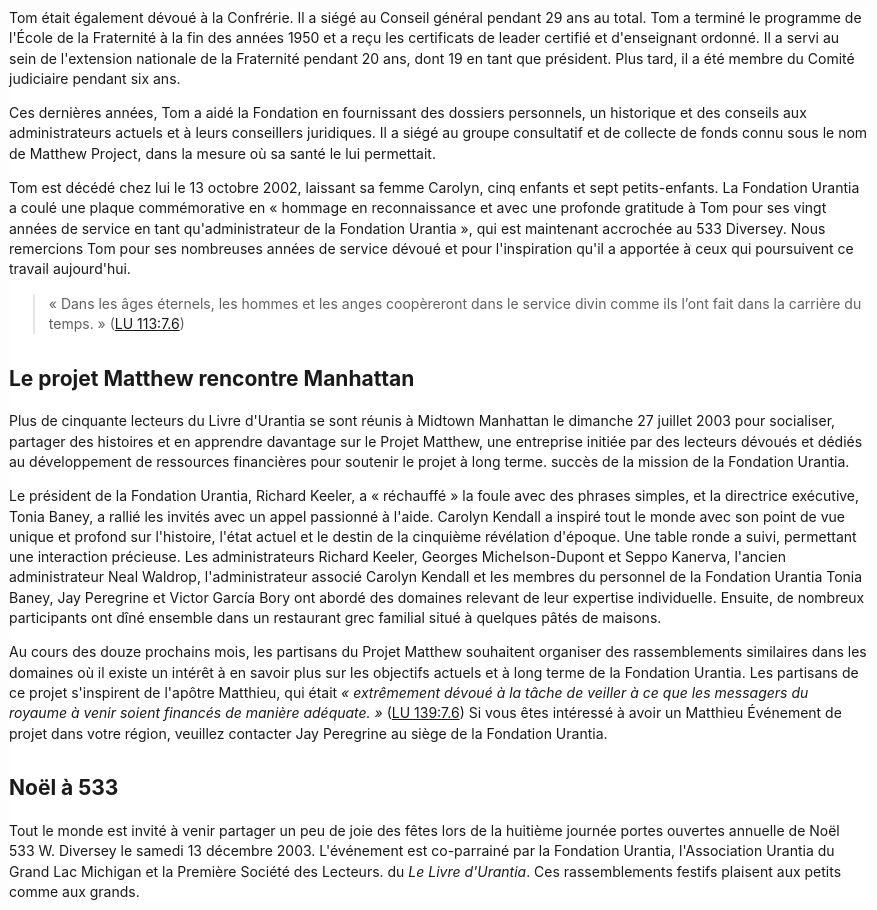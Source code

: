Tom était également dévoué à la Confrérie. Il a siégé au Conseil général pendant 29 ans au total. Tom a terminé le programme de l'École de la Fraternité à la fin des années 1950 et a reçu les certificats de leader certifié et d'enseignant ordonné. Il a servi au sein de l'extension nationale de la Fraternité pendant 20 ans, dont 19 en tant que président. Plus tard, il a été membre du Comité judiciaire pendant six ans.

Ces dernières années, Tom a aidé la Fondation en fournissant des dossiers personnels, un historique et des conseils aux administrateurs actuels et à leurs conseillers juridiques. Il a siégé au groupe consultatif et de collecte de fonds connu sous le nom de Matthew Project, dans la mesure où sa santé le lui permettait.

Tom est décédé chez lui le 13 octobre 2002, laissant sa femme Carolyn, cinq enfants et sept petits-enfants. La Fondation Urantia a coulé une plaque commémorative en « hommage en reconnaissance et avec une profonde gratitude à Tom pour ses vingt années de service en tant qu'administrateur de la Fondation Urantia », qui est maintenant accrochée au 533 Diversey. Nous remercions Tom pour ses nombreuses années de service dévoué et pour l'inspiration qu'il a apportée à ceux qui poursuivent ce travail aujourd'hui.
<br style="clear:both;"/>

> « Dans les âges éternels, les hommes et les anges coopèreront dans le service divin comme ils l’ont fait dans la carrière du temps. » (<a id="a137_137"></a>[LU 113:7.6](/fr/The_Urantia_Book/113#p7_6))

## Le projet Matthew rencontre Manhattan

Plus de cinquante lecteurs du Livre d'Urantia se sont réunis à Midtown Manhattan le dimanche 27 juillet 2003 pour socialiser, partager des histoires et en apprendre davantage sur le Projet Matthew, une entreprise initiée par des lecteurs dévoués et dédiés au développement de ressources financières pour soutenir le projet à long terme. succès de la mission de la Fondation Urantia.

Le président de la Fondation Urantia, Richard Keeler, a « réchauffé » la foule avec des phrases simples, et la directrice exécutive, Tonia Baney, a rallié les invités avec un appel passionné à l'aide. Carolyn Kendall a inspiré tout le monde avec son point de vue unique et profond sur l'histoire, l'état actuel et le destin de la cinquième révélation d'époque. Une table ronde a suivi, permettant une interaction précieuse. Les administrateurs Richard Keeler, Georges Michelson-Dupont et Seppo Kanerva, l'ancien administrateur Neal Waldrop, l'administrateur associé Carolyn Kendall et les membres du personnel de la Fondation Urantia Tonia Baney, Jay Peregrine et Victor García Bory ont abordé des domaines relevant de leur expertise individuelle. Ensuite, de nombreux participants ont dîné ensemble dans un restaurant grec familial situé à quelques pâtés de maisons.

Au cours des douze prochains mois, les partisans du Projet Matthew souhaitent organiser des rassemblements similaires dans les domaines où il existe un intérêt à en savoir plus sur les objectifs actuels et à long terme de la Fondation Urantia. Les partisans de ce projet s'inspirent de l'apôtre Matthieu, qui était _« extrêmement dévoué à la tâche de veiller à ce que les messagers du royaume à venir soient financés de manière adéquate. »_ (<a id="a145_442"></a>[LU 139:7.6](/fr/The_Urantia_Book/139#p7_6)) Si vous êtes intéressé à avoir un Matthieu Événement de projet dans votre région, veuillez contacter Jay Peregrine au siège de la Fondation Urantia.

## Noël à 533

Tout le monde est invité à venir partager un peu de joie des fêtes lors de la huitième journée portes ouvertes annuelle de Noël 533 W. Diversey le samedi 13 décembre 2003. L'événement est co-parrainé par la Fondation Urantia, l'Association Urantia du Grand Lac Michigan et la Première Société des Lecteurs. du _Le Livre d'Urantia_. Ces rassemblements festifs plaisent aux petits comme aux grands.

